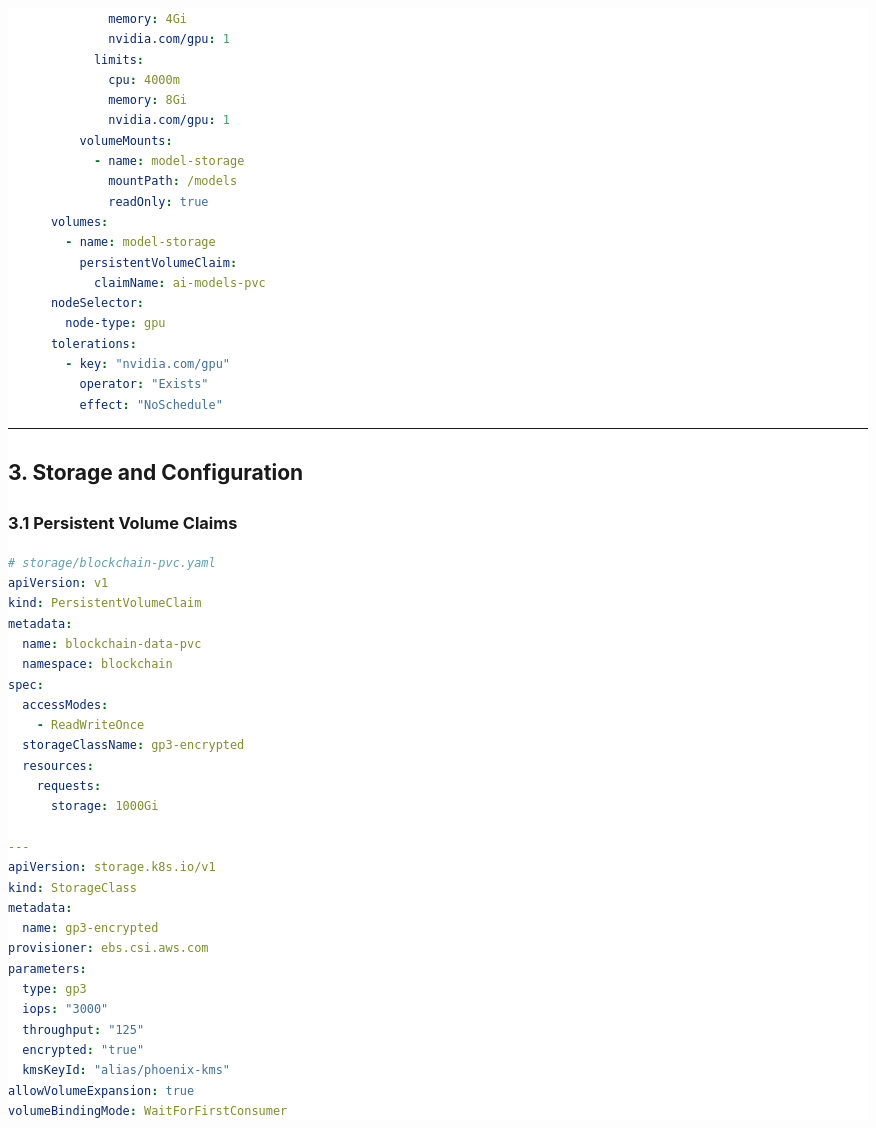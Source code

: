 ```yaml
              memory: 4Gi
              nvidia.com/gpu: 1
            limits:
              cpu: 4000m
              memory: 8Gi
              nvidia.com/gpu: 1
          volumeMounts:
            - name: model-storage
              mountPath: /models
              readOnly: true
      volumes:
        - name: model-storage
          persistentVolumeClaim:
            claimName: ai-models-pvc
      nodeSelector:
        node-type: gpu
      tolerations:
        - key: "nvidia.com/gpu"
          operator: "Exists"
          effect: "NoSchedule"
```

---

## 3. Storage and Configuration

### 3.1 Persistent Volume Claims

```yaml
# storage/blockchain-pvc.yaml
apiVersion: v1
kind: PersistentVolumeClaim
metadata:
  name: blockchain-data-pvc
  namespace: blockchain
spec:
  accessModes:
    - ReadWriteOnce
  storageClassName: gp3-encrypted
  resources:
    requests:
      storage: 1000Gi

---
apiVersion: storage.k8s.io/v1
kind: StorageClass
metadata:
  name: gp3-encrypted
provisioner: ebs.csi.aws.com
parameters:
  type: gp3
  iops: "3000"
  throughput: "125"
  encrypted: "true"
  kmsKeyId: "alias/phoenix-kms"
allowVolumeExpansion: true
volumeBindingMode: WaitForFirstConsumer
```
